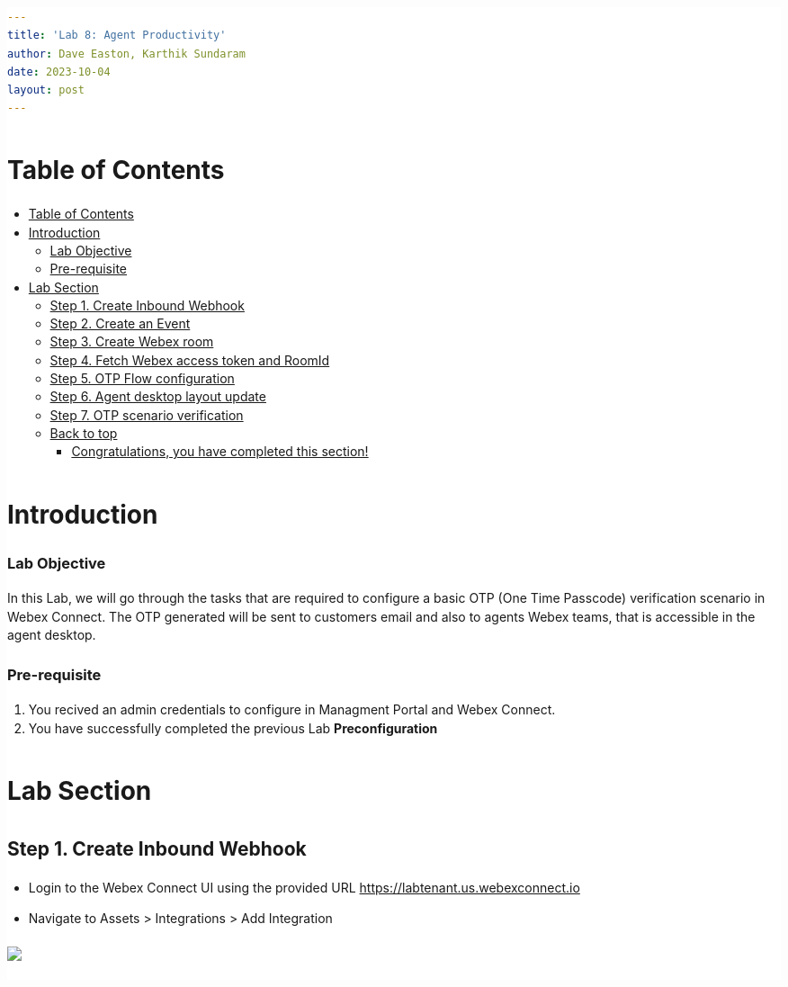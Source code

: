 ```yaml
---
title: 'Lab 8: Agent Productivity'
author: Dave Easton, Karthik Sundaram
date: 2023-10-04
layout: post
---
```


# Table of Contents

- [Table of Contents](#table-of-contents)
- [Introduction](#introduction)
  - [Lab Objective](#lab-objective)
  - [Pre-requisite](#pre-requisite)
- [Lab Section](#lab-section)
  - [Step 1. Create Inbound Webhook](#step-1-create-inbound-webhook)
  - [Step 2. Create an Event](#step-2-create-an-event)
  - [Step 3. Create Webex room](#step-3-create-webex-room)
  - [Step 4. Fetch Webex access token and RoomId](#step-4-fetch-webex-access-token-and-roomid)
  - [Step 5. OTP Flow configuration](#step-5-otp-flow-configuration)
  - [Step 6. Agent desktop layout update](#step-6-agent-desktop-layout-update)
  - [Step 7. OTP scenario verification](#step-7-otp-scenario-verification)
  - [Back to top](#back-to-top)
    - [Congratulations, you have completed this section!](#congratulations-you-have-completed-this-section)

# Introduction

### Lab Objective

In this Lab, we will go through the tasks that are required to configure a basic OTP (One Time Passcode) verification scenario in Webex Connect. The OTP generated will be sent to customers email and also to agents Webex teams, that is accessible in the agent desktop.

### Pre-requisite

1. You recived an admin credentials to configure in Managment Portal and Webex Connect.
2. You have successfully completed the previous Lab **Preconfiguration**

# Lab Section

## Step 1. Create Inbound Webhook

- Login to the Webex Connect UI using the provided URL https://labtenant.us.webexconnect.io

- Navigate to Assets > Integrations > Add Integration

<img align="middle" src="/digital/assets/new_images\Lab8_agentprod\Lab8.1_add_integration.png" width="1000" />
<br/>
<br/>
